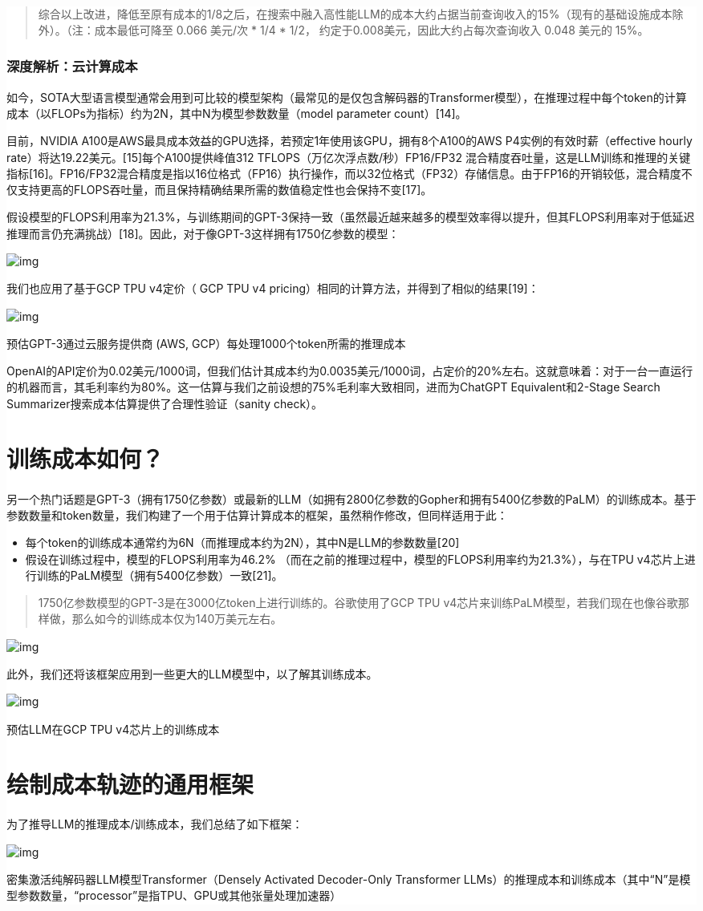 > 综合以上改进，降低至原有成本的1/8之后，在搜索中融入高性能LLM的成本大约占据当前查询收入的15%（现有的基础设施成本除外）。（注：成本最低可降至 0.066 美元/次 * 1/4 * 1/2， 约定于0.008美元，因此大约占每次查询收入 0.048 美元的 15%。

### **深度解析：云计算成本**

如今，SOTA大型语言模型通常会用到可比较的模型架构（最常见的是仅包含解码器的Transformer模型），在推理过程中每个token的计算成本（以FLOPs为指标）约为2N，其中N为模型参数数量（model parameter count）[14]。

目前，NVIDIA A100是AWS最具成本效益的GPU选择，若预定1年使用该GPU，拥有8个A100的AWS P4实例的有效时薪（effective hourly rate）将达19.22美元。[15]每个A100提供峰值312 TFLOPS（万亿次浮点数/秒）FP16/FP32 混合精度吞吐量，这是LLM训练和推理的关键指标[16]。FP16/FP32混合精度是指以16位格式（FP16）执行操作，而以32位格式（FP32）存储信息。由于FP16的开销较低，混合精度不仅支持更高的FLOPS吞吐量，而且保持精确结果所需的数值稳定性也会保持不变[17]。

假设模型的FLOPS利用率为21.3%，与训练期间的GPT-3保持一致（虽然最近越来越多的模型效率得以提升，但其FLOPS利用率对于低延迟推理而言仍充满挑战）[18]。因此，对于像GPT-3这样拥有1750亿参数的模型：

![img](./assets/(null)-20230223090201492.(null))

我们也应用了基于GCP TPU v4定价（ GCP TPU v4 pricing）相同的计算方法，并得到了相似的结果[19]：

![img](./assets/(null)-20230223090201452.(null))

预估GPT-3通过云服务提供商 (AWS, GCP）每处理1000个token所需的推理成本

OpenAI的API定价为0.02美元/1000词，但我们估计其成本约为0.0035美元/1000词，占定价的20%左右。这就意味着：对于一台一直运行的机器而言，其毛利率约为80%。这一估算与我们之前设想的75%毛利率大致相同，进而为ChatGPT Equivalent和2-Stage Search Summarizer搜索成本估算提供了合理性验证（sanity check）。

# **训练成本如何？**

另一个热门话题是GPT-3（拥有1750亿参数）或最新的LLM（如拥有2800亿参数的Gopher和拥有5400亿参数的PaLM）的训练成本。基于参数数量和token数量，我们构建了一个用于估算计算成本的框架，虽然稍作修改，但同样适用于此：

- 每个token的训练成本通常约为6N（而推理成本约为2N），其中N是LLM的参数数量[20]
- 假设在训练过程中，模型的FLOPS利用率为46.2% （而在之前的推理过程中，模型的FLOPS利用率约为21.3%），与在TPU v4芯片上进行训练的PaLM模型（拥有5400亿参数）一致[21]。

> 1750亿参数模型的GPT-3是在3000亿token上进行训练的。谷歌使用了GCP TPU v4芯片来训练PaLM模型，若我们现在也像谷歌那样做，那么如今的训练成本仅为140万美元左右。

![img](./assets/(null)-20230223090201516.(null))

此外，我们还将该框架应用到一些更大的LLM模型中，以了解其训练成本。

![img](./assets/(null)-20230223090201560.(null))

预估LLM在GCP TPU v4芯片上的训练成本

# **绘制成本轨迹的通用框架**

为了推导LLM的推理成本/训练成本，我们总结了如下框架：

![img](./assets/(null)-20230223090201517.(null))

密集激活纯解码器LLM模型Transformer（Densely Activated Decoder-Only Transformer LLMs）的推理成本和训练成本（其中“N”是模型参数数量，“processor”是指TPU、GPU或其他张量处理加速器）
